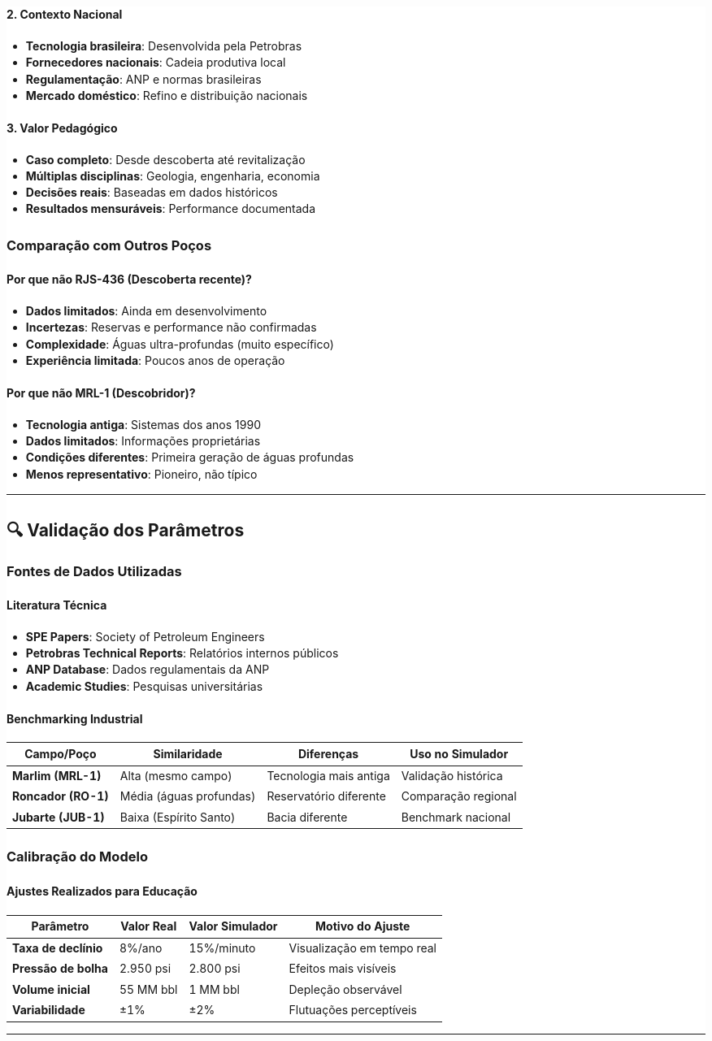 #### **2. Contexto Nacional**
- **Tecnologia brasileira**: Desenvolvida pela Petrobras
- **Fornecedores nacionais**: Cadeia produtiva local
- **Regulamentação**: ANP e normas brasileiras
- **Mercado doméstico**: Refino e distribuição nacionais

#### **3. Valor Pedagógico**
- **Caso completo**: Desde descoberta até revitalização
- **Múltiplas disciplinas**: Geologia, engenharia, economia
- **Decisões reais**: Baseadas em dados históricos
- **Resultados mensuráveis**: Performance documentada

### Comparação com Outros Poços

#### **Por que não RJS-436 (Descoberta recente)?**
- **Dados limitados**: Ainda em desenvolvimento
- **Incertezas**: Reservas e performance não confirmadas
- **Complexidade**: Águas ultra-profundas (muito específico)
- **Experiência limitada**: Poucos anos de operação

#### **Por que não MRL-1 (Descobridor)?**
- **Tecnologia antiga**: Sistemas dos anos 1990
- **Dados limitados**: Informações proprietárias
- **Condições diferentes**: Primeira geração de águas profundas
- **Menos representativo**: Pioneiro, não típico

---

## 🔍 Validação dos Parâmetros

### Fontes de Dados Utilizadas

#### **Literatura Técnica**
- **SPE Papers**: Society of Petroleum Engineers
- **Petrobras Technical Reports**: Relatórios internos públicos
- **ANP Database**: Dados regulamentais da ANP
- **Academic Studies**: Pesquisas universitárias

#### **Benchmarking Industrial**
| **Campo/Poço** | **Similaridade** | **Diferenças** | **Uso no Simulador** |
|----------------|------------------|----------------|----------------------|
| **Marlim (MRL-1)** | Alta (mesmo campo) | Tecnologia mais antiga | Validação histórica |
| **Roncador (RO-1)** | Média (águas profundas) | Reservatório diferente | Comparação regional |
| **Jubarte (JUB-1)** | Baixa (Espírito Santo) | Bacia diferente | Benchmark nacional |

### Calibração do Modelo

#### **Ajustes Realizados para Educação**
| **Parâmetro** | **Valor Real** | **Valor Simulador** | **Motivo do Ajuste** |
|---------------|----------------|---------------------|----------------------|
| **Taxa de declínio** | 8%/ano | 15%/minuto | Visualização em tempo real |
| **Pressão de bolha** | 2.950 psi | 2.800 psi | Efeitos mais visíveis |
| **Volume inicial** | 55 MM bbl | 1 MM bbl | Depleção observável |
| **Variabilidade** | ±1% | ±2% | Flutuações perceptíveis |

---